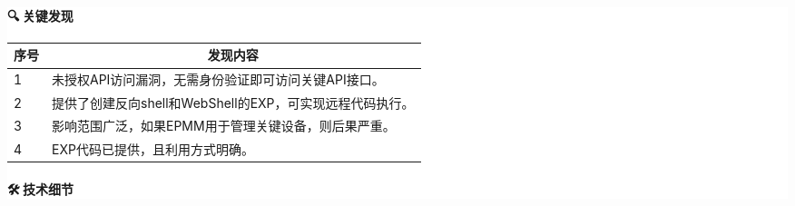 #### 🔍 关键发现

| 序号 | 发现内容 |
|------|----------|
| 1 | 未授权API访问漏洞，无需身份验证即可访问关键API接口。 |
| 2 | 提供了创建反向shell和WebShell的EXP，可实现远程代码执行。 |
| 3 | 影响范围广泛，如果EPMM用于管理关键设备，则后果严重。 |
| 4 | EXP代码已提供，且利用方式明确。 |

#### 🛠️ 技术细节

